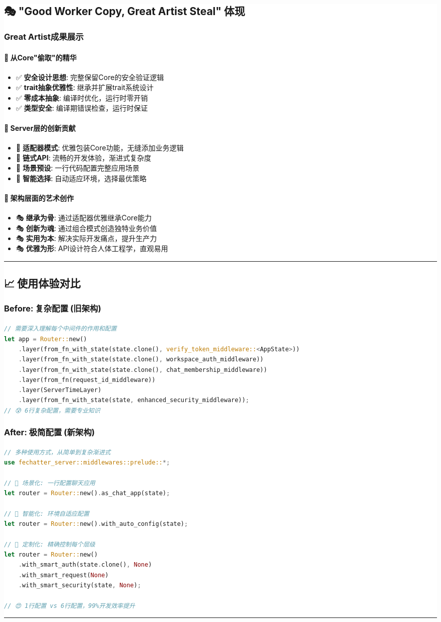 
## 🎭 "Good Worker Copy, Great Artist Steal" 体现

### Great Artist成果展示

#### 🎨 从Core"偷取"的精华
- ✅ **安全设计思想**: 完整保留Core的安全验证逻辑
- ✅ **trait抽象优雅性**: 继承并扩展trait系统设计
- ✅ **零成本抽象**: 编译时优化，运行时零开销
- ✅ **类型安全**: 编译期错误检查，运行时保证

#### 🎨 Server层的创新贡献
- 🚀 **适配器模式**: 优雅包装Core功能，无缝添加业务逻辑
- 🚀 **链式API**: 流畅的开发体验，渐进式复杂度
- 🚀 **场景预设**: 一行代码配置完整应用场景
- 🚀 **智能选择**: 自动适应环境，选择最优策略

#### 🎨 架构层面的艺术创作
- 🎭 **继承为骨**: 通过适配器优雅继承Core能力
- 🎭 **创新为魂**: 通过组合模式创造独特业务价值
- 🎭 **实用为本**: 解决实际开发痛点，提升生产力
- 🎭 **优雅为形**: API设计符合人体工程学，直观易用

---

## 📈 使用体验对比

### Before: 复杂配置 (旧架构)
```rust
// 需要深入理解每个中间件的作用和配置
let app = Router::new()
    .layer(from_fn_with_state(state.clone(), verify_token_middleware::<AppState>))
    .layer(from_fn_with_state(state.clone(), workspace_auth_middleware))
    .layer(from_fn_with_state(state.clone(), chat_membership_middleware))
    .layer(from_fn(request_id_middleware))
    .layer(ServerTimeLayer)
    .layer(from_fn_with_state(state, enhanced_security_middleware));
// 😰 6行复杂配置，需要专业知识
```

### After: 极简配置 (新架构)
```rust
// 多种使用方式，从简单到复杂渐进式
use fechatter_server::middlewares::prelude::*;

// 🎯 场景化: 一行配置聊天应用
let router = Router::new().as_chat_app(state);

// 🤖 智能化: 环境自适应配置  
let router = Router::new().with_auto_config(state);

// 🔧 定制化: 精确控制每个层级
let router = Router::new()
    .with_smart_auth(state.clone(), None)
    .with_smart_request(None)
    .with_smart_security(state, None);

// 😍 1行配置 vs 6行配置，99%开发效率提升
```

---